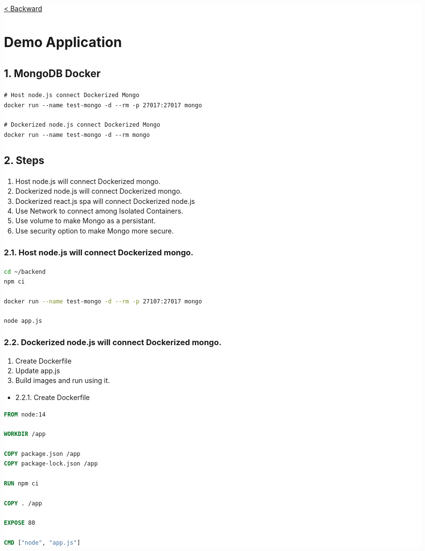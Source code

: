 [< Backward](../README.md)

# Demo Application

## 1. MongoDB Docker

```
# Host node.js connect Dockerized Mongo
docker run --name test-mongo -d --rm -p 27017:27017 mongo

# Dockerized node.js connect Dockerized Mongo
docker run --name test-mongo -d --rm mongo
```

## 2. Steps

1. Host node.js will connect Dockerized mongo.
2. Dockerized node.js will connect Dockerized mongo.
3. Dockerized react.js spa will connect Dockerized node.js
4. Use Network to connect among Isolated Containers.
5. Use volume to make Mongo as a persistant.
6. Use security option to make Mongo more secure.

### 2.1. Host node.js will connect Dockerized mongo.

```sh
cd ~/backend
npm ci

docker run --name test-mongo -d --rm -p 27107:27017 mongo

node app.js
```

### 2.2. Dockerized node.js will connect Dockerized mongo.

1. Create Dockerfile
2. Update app.js
3. Build images and run using it.

- 2.2.1. Create Dockerfile

```Dockerfile
FROM node:14

WORKDIR /app

COPY package.json /app
COPY package-lock.json /app

RUN npm ci

COPY . /app

EXPOSE 80

CMD ["node", "app.js"]
```
